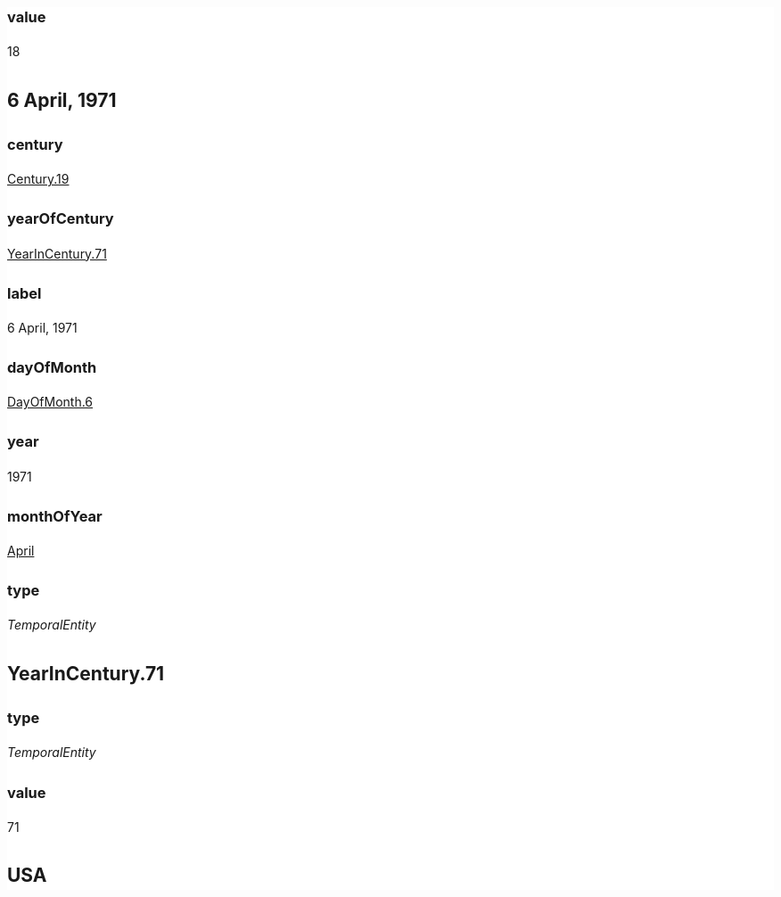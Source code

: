 ### value


18

## 6 April, 1971

### century


[Century.19](#Century.19)

### yearOfCentury


[YearInCentury.71](#YearInCentury.71)

### label


6 April, 1971

### dayOfMonth


[DayOfMonth.6](#DayOfMonth.6)

### year


1971

### monthOfYear


[April](#April)

### type


*TemporalEntity*

## YearInCentury.71

### type


*TemporalEntity*

### value


71

## USA
